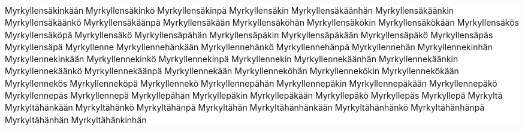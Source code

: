 Myrkyllensäkinkään
Myrkyllensäkinkö
Myrkyllensäkinpä
Myrkyllensäkin
Myrkyllensäkäänhän
Myrkyllensäkäänkin
Myrkyllensäkäänkö
Myrkyllensäkäänpä
Myrkyllensäkään
Myrkyllensäköhän
Myrkyllensäkökin
Myrkyllensäkökään
Myrkyllensäkös
Myrkyllensäköpä
Myrkyllensäkö
Myrkyllensäpähän
Myrkyllensäpäkin
Myrkyllensäpäkään
Myrkyllensäpäkö
Myrkyllensäpäs
Myrkyllensäpä
Myrkyllenne
Myrkyllennehänkään
Myrkyllennehänkö
Myrkyllennehänpä
Myrkyllennehän
Myrkyllennekinhän
Myrkyllennekinkään
Myrkyllennekinkö
Myrkyllennekinpä
Myrkyllennekin
Myrkyllennekäänhän
Myrkyllennekäänkin
Myrkyllennekäänkö
Myrkyllennekäänpä
Myrkyllennekään
Myrkyllenneköhän
Myrkyllennekökin
Myrkyllennekökään
Myrkyllennekös
Myrkyllenneköpä
Myrkyllennekö
Myrkyllennepähän
Myrkyllennepäkin
Myrkyllennepäkään
Myrkyllennepäkö
Myrkyllennepäs
Myrkyllennepä
Myrkyllepähän
Myrkyllepäkin
Myrkyllepäkään
Myrkyllepäkö
Myrkyllepäs
Myrkyllepä
Myrkyltä
Myrkyltähänkään
Myrkyltähänkö
Myrkyltähänpä
Myrkyltähän
Myrkyltähänhänkään
Myrkyltähänhänkö
Myrkyltähänhänpä
Myrkyltähänhän
Myrkyltähänkinhän